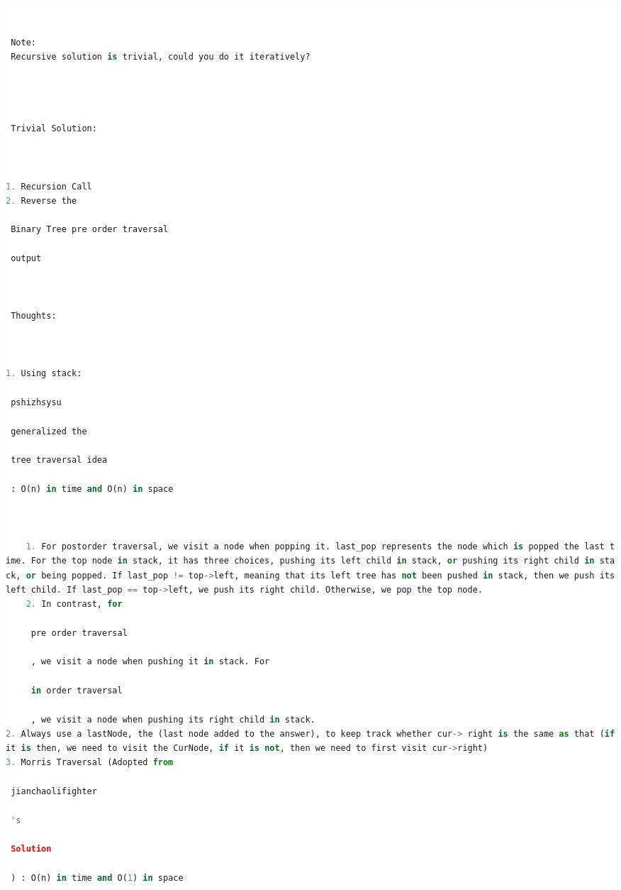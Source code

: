 ```python


 Note:
 Recursive solution is trivial, could you do it iteratively?
 



 Trivial Solution:
 


1. Recursion Call
2. Reverse the
 
 Binary Tree pre order traversal
 
 output



 Thoughts:
 


1. Using stack:
 
 pshizhsysu
 
 generalized the
 
 tree traversal idea
 
 : O(n) in time and O(n) in space
 


	1. For postorder traversal, we visit a node when popping it. last_pop represents the node which is popped the last time. For the top node in stack, it has three choices, pushing its left child in stack, or pushing its right child in stack, or being popped. If last_pop != top->left, meaning that its left tree has not been pushed in stack, then we push its left child. If last_pop == top->left, we push its right child. Otherwise, we pop the top node.
	2. In contrast, for
	 
	 pre order traversal
	 
	 , we visit a node when pushing it in stack. For
	 
	 in order traversal
	 
	 , we visit a node when pushing its right child in stack.
2. Always use a lastNode, the (last node added to the answer), to keep track whether cur-> right is the same as that (if it is then, we need to visit the CurNode, if it is not, then we need to first visit cur->right)
3. Morris Traversal (Adopted from
 
 jianchaolifighter
 
 's
 
 Solution
 
 ) : O(n) in time and O(1) in space
```